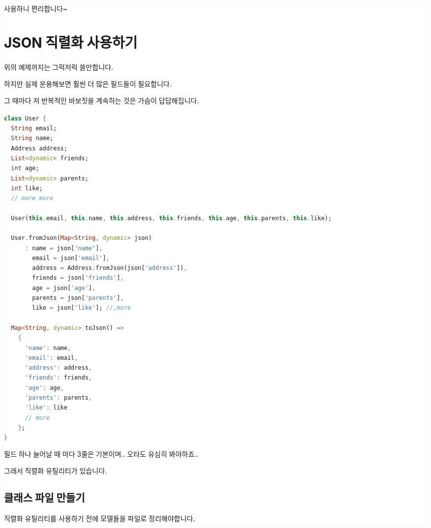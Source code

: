 사용하니 편리합니다~

# JSON 직렬화 사용하기

위의 예제까지는 그럭저럭 쓸만합니다.

하지만 실제 운용해보면 훨씬 더 많은 필드들이 필요합니다.

그 때마다 저 반복적인 바보짓을 계속하는 것은 가슴이 답답해집니다.

```dart
class User {
  String email;
  String name;
  Address address;
  List<dynamic> friends;
  int age;
  List<dynamic> parents;
  int like;
  // more more

  User(this.email, this.name, this.address, this.friends, this.age, this.parents, this.like);

  User.fromJson(Map<String, dynamic> json)
      : name = json['name'],
        email = json['email'],
        address = Address.fromJson(json['address']),
        friends = json['friends'],
        age = json['age'],
        parents = json['parents'],
        like = json['like']; //,more

  Map<String, dynamic> toJson() =>
    {
      'name': name,
      'email': email,
      'address': address,
      'friends': friends,
      'age': age,
      'parents': parents,
      'like': like
      // more
    };
}
```

필드 하나 늘어날 때 마다 3줄은 기본이며.. 오타도 유심히 봐야하죠..

그래서 직렬화 유틸리티가 있습니다.

## 클래스 파일 만들기

직렬화 유틸리티를 사용하기 전에 모델들을 파일로 정리해야합니다.
